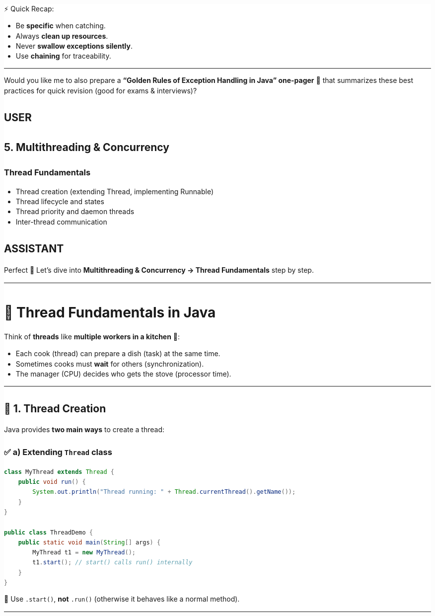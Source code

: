 ⚡ Quick Recap:  
- Be **specific** when catching.  
- Always **clean up resources**.  
- Never **swallow exceptions silently**.  
- Use **chaining** for traceability.  

---

Would you like me to also prepare a **“Golden Rules of Exception Handling in Java” one-pager** 📄 that summarizes these best practices for quick revision (good for exams & interviews)?

## USER
## 5. Multithreading & Concurrency

### Thread Fundamentals

- Thread creation (extending Thread, implementing Runnable)
- Thread lifecycle and states
- Thread priority and daemon threads
- Inter-thread communication

## ASSISTANT
Perfect 🚀 Let’s dive into **Multithreading & Concurrency → Thread Fundamentals** step by step.  

---

# 🧵 Thread Fundamentals in Java  

Think of **threads** like **multiple workers in a kitchen** 🍳:  
- Each cook (thread) can prepare a dish (task) at the same time.  
- Sometimes cooks must **wait** for others (synchronization).  
- The manager (CPU) decides who gets the stove (processor time).  

---

## 🔹 1. Thread Creation  

Java provides **two main ways** to create a thread:  

### ✅ a) Extending `Thread` class  
```java
class MyThread extends Thread {
    public void run() {
        System.out.println("Thread running: " + Thread.currentThread().getName());
    }
}

public class ThreadDemo {
    public static void main(String[] args) {
        MyThread t1 = new MyThread();
        t1.start(); // start() calls run() internally
    }
}
```
📌 Use `.start()`, **not** `.run()` (otherwise it behaves like a normal method).  

---
